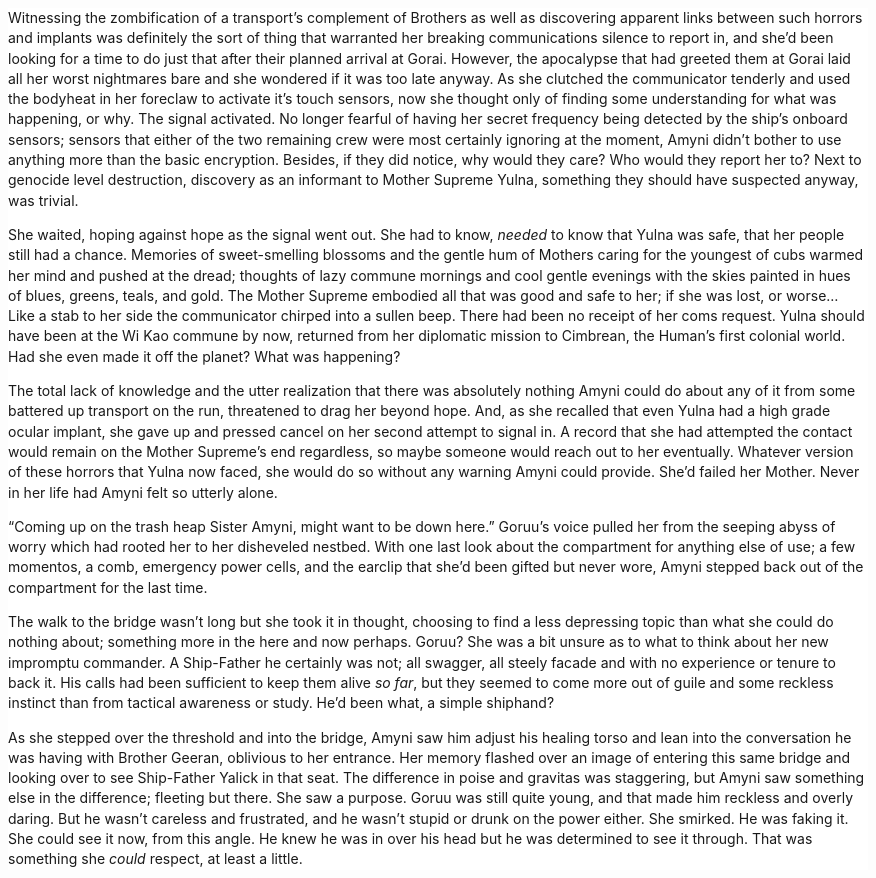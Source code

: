 Witnessing the zombification of a transport’s complement of Brothers as well as discovering apparent links between such horrors and implants was definitely the sort of thing that warranted her breaking communications silence to report in, and she’d been looking for a time to do just that after their planned arrival at Gorai. However, the apocalypse that had greeted them at Gorai laid all her worst nightmares bare and she wondered if it was too late anyway. As she clutched the communicator tenderly and used the bodyheat in her foreclaw to activate it’s touch sensors, now she thought only of finding some understanding for what was happening, or why. The signal activated. No longer fearful of having her secret frequency being detected by the ship’s onboard sensors; sensors that either of the two remaining crew were most certainly ignoring at the moment, Amyni didn’t bother to use anything more than the basic encryption. Besides, if they did notice, why would they care? Who would they report her to? Next to genocide level destruction, discovery as an informant to Mother Supreme Yulna, something they should have suspected anyway, was trivial.  

She waited, hoping against hope as the signal went out. She had to know, _needed_ to know that Yulna was safe, that her people still had a chance. Memories of sweet-smelling blossoms and the gentle hum of Mothers caring for the youngest of cubs warmed her mind and pushed at the dread; thoughts of lazy commune mornings and cool gentle evenings with the skies painted in hues of blues, greens, teals, and gold. The Mother Supreme embodied all that was good and safe to her; if she was lost, or worse… Like a stab to her side the communicator chirped into a sullen beep. There had been no receipt of her coms request. Yulna should have been at the Wi Kao commune by now, returned from her diplomatic mission to Cimbrean, the Human’s first colonial world. Had she even made it off the planet? What was happening?  

The total lack of knowledge and the utter realization that there was absolutely nothing Amyni could do about any of it from some battered up transport on the run, threatened to drag her beyond hope. And, as she recalled that even Yulna had a high grade ocular implant, she gave up and pressed cancel on her second attempt to signal in. A record that she had attempted the contact would remain on the Mother Supreme’s end regardless, so maybe someone would reach out to her eventually. Whatever version of these horrors that Yulna now faced, she would do so without any warning Amyni could provide. She’d failed her Mother. Never in her life had Amyni felt so utterly alone.  

“Coming up on the trash heap Sister Amyni, might want to be down here.” Goruu’s voice pulled her from the seeping abyss of worry which had rooted her to her disheveled nestbed. With one last look about the compartment for anything else of use; a few momentos, a comb, emergency power cells, and the earclip that she’d been gifted but never wore, Amyni stepped back out of the compartment for the last time.  

The walk to the bridge wasn’t long but she took it in thought, choosing to find a less depressing topic than what she could do nothing about; something more in the here and now perhaps. Goruu? She was a bit unsure as to what to think about her new impromptu commander. A Ship-Father he certainly was not; all swagger, all steely facade and with no experience or tenure to back it. His calls had been sufficient to keep them alive _so far_, but they seemed to come more out of guile and some reckless instinct than from tactical awareness or study. He’d been what, a simple shiphand?  

As she stepped over the threshold and into the bridge, Amyni saw him adjust his healing torso and lean into the conversation he was having with Brother Geeran, oblivious to her entrance. Her memory flashed over an image of entering this same bridge and looking over to see Ship-Father Yalick in that seat. The difference in poise and gravitas was staggering, but Amyni saw something else in the difference; fleeting but there. She saw a purpose. Goruu was still quite young, and that made him reckless and overly daring. But he wasn’t careless and frustrated, and he wasn’t stupid or drunk on the power either. She smirked. He was faking it. She could see it now, from this angle. He knew he was in over his head but he was determined to see it through. That was something she _could_ respect, at least a little.  
